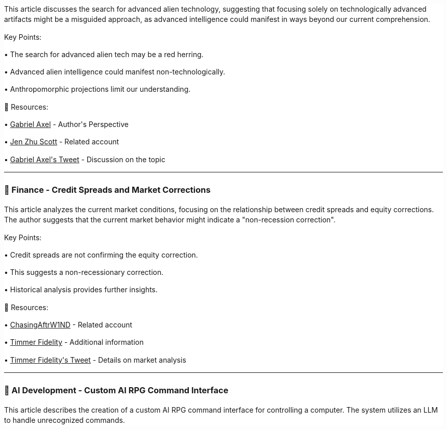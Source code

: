 This article discusses the search for advanced alien technology, suggesting that focusing solely on technologically advanced artifacts might be a misguided approach, as advanced intelligence could manifest in ways beyond our current comprehension.

Key Points:

• The search for advanced alien tech may be a red herring.


• Advanced alien intelligence could manifest non-technologically.


•  Anthropomorphic projections limit our understanding.



🔗 Resources:

• [Gabriel Axel](https://x.com/GabrielAxel) - Author's Perspective


• [Jen Zhu Scott](https://x.com/jenzhuscott) - Related account


• [Gabriel Axel's Tweet](https://x.com/GabrielAxel/status/1907700330730783049) - Discussion on the topic


---
### 🤖 Finance - Credit Spreads and Market Corrections

This article analyzes the current market conditions, focusing on the relationship between credit spreads and equity corrections.  The author suggests that the current market behavior might indicate a "non-recession correction".

Key Points:

• Credit spreads are not confirming the equity correction.


• This suggests a non-recessionary correction.


• Historical analysis provides further insights.



🔗 Resources:

• [ChasingAftrW1ND](https://x.com/ChasingAftrW1ND) - Related account


• [Timmer Fidelity](https://x.com/TimmerFidelity) - Additional information


• [Timmer Fidelity's Tweet](https://x.com/TimmerFidelity/status/1907805445349110212) - Details on market analysis


---
### 🤖 AI Development - Custom AI RPG Command Interface

This article describes the creation of a custom AI RPG command interface for controlling a computer.  The system utilizes an LLM to handle unrecognized commands.
